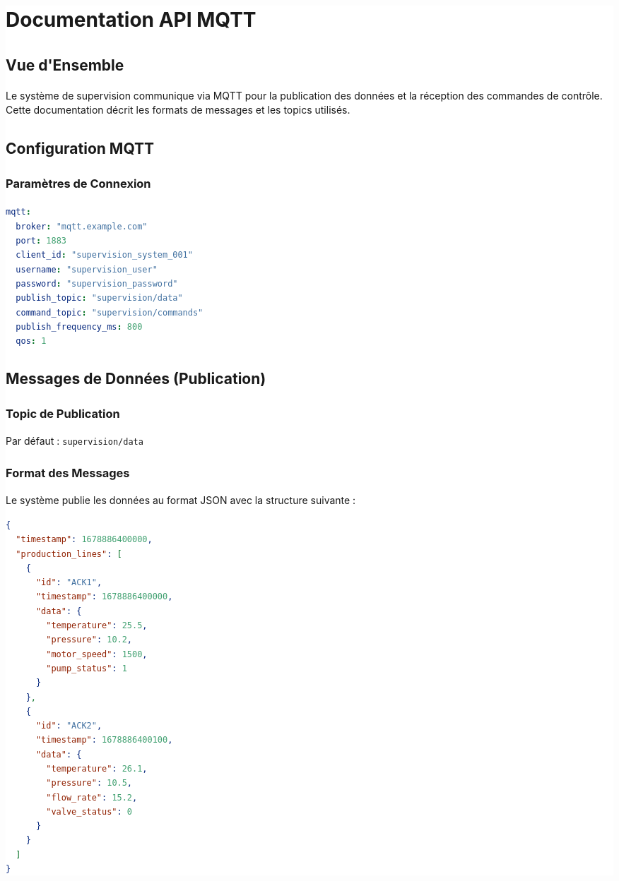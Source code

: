 # Documentation API MQTT

## Vue d'Ensemble

Le système de supervision communique via MQTT pour la publication des données et la réception des commandes de contrôle. Cette documentation décrit les formats de messages et les topics utilisés.

## Configuration MQTT

### Paramètres de Connexion

```yaml
mqtt:
  broker: "mqtt.example.com"
  port: 1883
  client_id: "supervision_system_001"
  username: "supervision_user"
  password: "supervision_password"
  publish_topic: "supervision/data"
  command_topic: "supervision/commands"
  publish_frequency_ms: 800
  qos: 1
```

## Messages de Données (Publication)

### Topic de Publication

Par défaut : `supervision/data`

### Format des Messages

Le système publie les données au format JSON avec la structure suivante :

```json
{
  "timestamp": 1678886400000,
  "production_lines": [
    {
      "id": "ACK1",
      "timestamp": 1678886400000,
      "data": {
        "temperature": 25.5,
        "pressure": 10.2,
        "motor_speed": 1500,
        "pump_status": 1
      }
    },
    {
      "id": "ACK2",
      "timestamp": 1678886400100,
      "data": {
        "temperature": 26.1,
        "pressure": 10.5,
        "flow_rate": 15.2,
        "valve_status": 0
      }
    }
  ]
}
```
